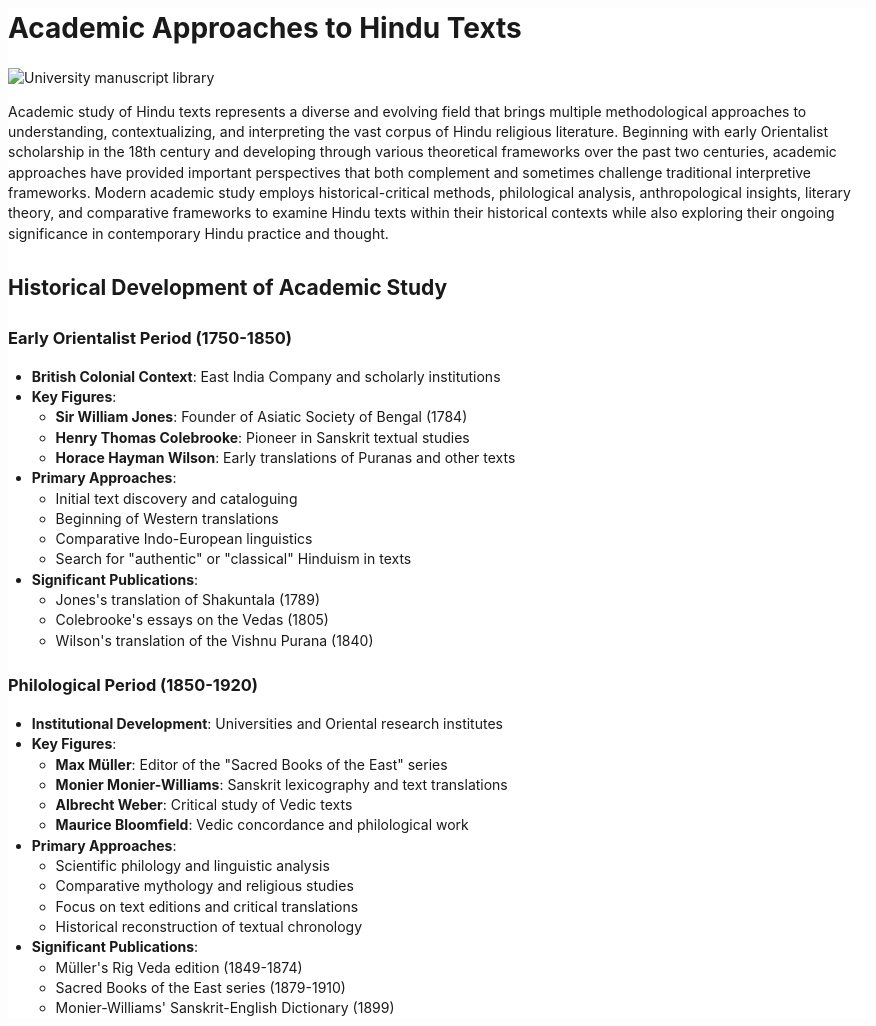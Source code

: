 # Academic Approaches to Hindu Texts

![University manuscript library](academic_approaches.jpg)

Academic study of Hindu texts represents a diverse and evolving field that brings multiple methodological approaches to understanding, contextualizing, and interpreting the vast corpus of Hindu religious literature. Beginning with early Orientalist scholarship in the 18th century and developing through various theoretical frameworks over the past two centuries, academic approaches have provided important perspectives that both complement and sometimes challenge traditional interpretive frameworks. Modern academic study employs historical-critical methods, philological analysis, anthropological insights, literary theory, and comparative frameworks to examine Hindu texts within their historical contexts while also exploring their ongoing significance in contemporary Hindu practice and thought.

## Historical Development of Academic Study

### Early Orientalist Period (1750-1850)

- **British Colonial Context**: East India Company and scholarly institutions
- **Key Figures**:
  - **Sir William Jones**: Founder of Asiatic Society of Bengal (1784)
  - **Henry Thomas Colebrooke**: Pioneer in Sanskrit textual studies
  - **Horace Hayman Wilson**: Early translations of Puranas and other texts
- **Primary Approaches**:
  - Initial text discovery and cataloguing
  - Beginning of Western translations
  - Comparative Indo-European linguistics
  - Search for "authentic" or "classical" Hinduism in texts
- **Significant Publications**:
  - Jones's translation of Shakuntala (1789)
  - Colebrooke's essays on the Vedas (1805)
  - Wilson's translation of the Vishnu Purana (1840)

### Philological Period (1850-1920)

- **Institutional Development**: Universities and Oriental research institutes
- **Key Figures**:
  - **Max Müller**: Editor of the "Sacred Books of the East" series
  - **Monier Monier-Williams**: Sanskrit lexicography and text translations
  - **Albrecht Weber**: Critical study of Vedic texts
  - **Maurice Bloomfield**: Vedic concordance and philological work
- **Primary Approaches**:
  - Scientific philology and linguistic analysis
  - Comparative mythology and religious studies
  - Focus on text editions and critical translations
  - Historical reconstruction of textual chronology
- **Significant Publications**:
  - Müller's Rig Veda edition (1849-1874)
  - Sacred Books of the East series (1879-1910)
  - Monier-Williams' Sanskrit-English Dictionary (1899)
